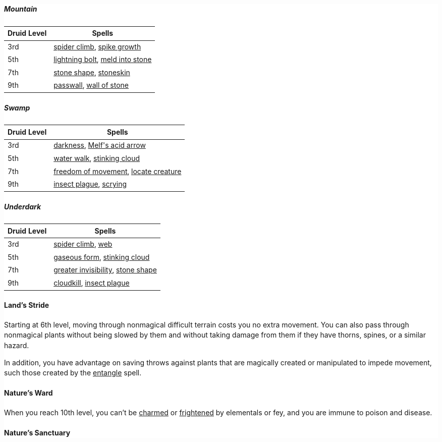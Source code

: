 ##### Mountain

|Druid Level|Spells|
|---|---|
|3rd|[spider climb](https://www.dndbeyond.com/spells/spider-climb), [spike growth](https://www.dndbeyond.com/spells/spike-growth)|
|5th|[lightning bolt](https://www.dndbeyond.com/spells/lightning-bolt), [meld into stone](https://www.dndbeyond.com/spells/meld-into-stone)|
|7th|[stone shape](https://www.dndbeyond.com/spells/stone-shape), [stoneskin](https://www.dndbeyond.com/spells/stoneskin)|
|9th|[passwall](https://www.dndbeyond.com/spells/passwall), [wall of stone](https://www.dndbeyond.com/spells/wall-of-stone)|

##### Swamp

|Druid Level|Spells|
|---|---|
|3rd|[darkness](https://www.dndbeyond.com/spells/darkness), [Melf's acid arrow](https://www.dndbeyond.com/spells/melfs-acid-arrow)|
|5th|[water walk](https://www.dndbeyond.com/spells/water-walk), [stinking cloud](https://www.dndbeyond.com/spells/stinking-cloud)|
|7th|[freedom of movement](https://www.dndbeyond.com/spells/freedom-of-movement), [locate creature](https://www.dndbeyond.com/spells/locate-creature)|
|9th|[insect plague](https://www.dndbeyond.com/spells/insect-plague), [scrying](https://www.dndbeyond.com/spells/scrying)|

##### Underdark

|Druid Level|Spells|
|---|---|
|3rd|[spider climb](https://www.dndbeyond.com/spells/spider-climb), [web](https://www.dndbeyond.com/spells/web)|
|5th|[gaseous form](https://www.dndbeyond.com/spells/gaseous-form), [stinking cloud](https://www.dndbeyond.com/spells/stinking-cloud)|
|7th|[greater invisibility](https://www.dndbeyond.com/spells/greater-invisibility), [stone shape](https://www.dndbeyond.com/spells/stone-shape)|
|9th|[cloudkill](https://www.dndbeyond.com/spells/cloudkill), [insect plague](https://www.dndbeyond.com/spells/insect-plague)|

#### Land’s Stride

Starting at 6th level, moving through nonmagical difficult terrain costs you no extra movement. You can also pass through nonmagical plants without being slowed by them and without taking damage from them if they have thorns, spines, or a similar hazard.

In addition, you have advantage on saving throws against plants that are magically created or manipulated to impede movement, such those created by the [entangle](https://www.dndbeyond.com/spells/entangle) spell.

#### Nature’s Ward

When you reach 10th level, you can’t be [charmed](https://www.dndbeyond.com/compendium/rules/basic-rules/appendix-a-conditions#Charmed) or [frightened](https://www.dndbeyond.com/compendium/rules/basic-rules/appendix-a-conditions#Frightened) by elementals or fey, and you are immune to poison and disease.

#### Nature’s Sanctuary
